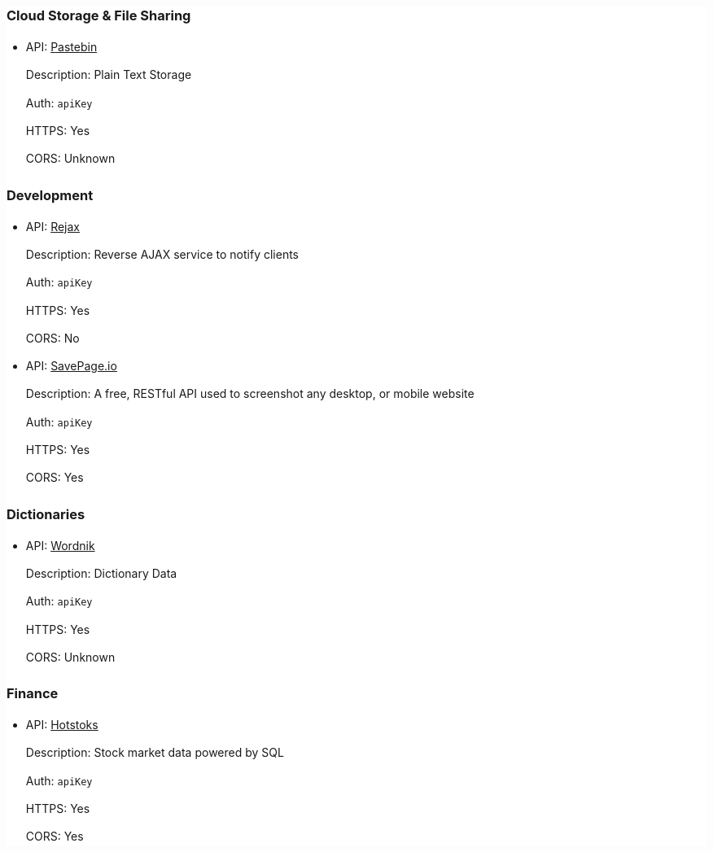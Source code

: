 ### Cloud Storage & File Sharing

- API: [Pastebin](https://pastebin.com/doc_api)

  Description: Plain Text Storage

  Auth: `apiKey`

  HTTPS: Yes

  CORS: Unknown



### Development

- API: [Rejax](https://rejax.io/)

  Description: Reverse AJAX service to notify clients

  Auth: `apiKey`

  HTTPS: Yes

  CORS: No


- API: [SavePage.io](https://www.savepage.io)

  Description: A free, RESTful API used to screenshot any desktop, or mobile website

  Auth: `apiKey`

  HTTPS: Yes

  CORS: Yes



### Dictionaries

- API: [Wordnik](https://developer.wordnik.com)

  Description: Dictionary Data

  Auth: `apiKey`

  HTTPS: Yes

  CORS: Unknown



### Finance

- API: [Hotstoks](https://hotstoks.com?utm_source=public-apis)

  Description: Stock market data powered by SQL

  Auth: `apiKey`

  HTTPS: Yes

  CORS: Yes
